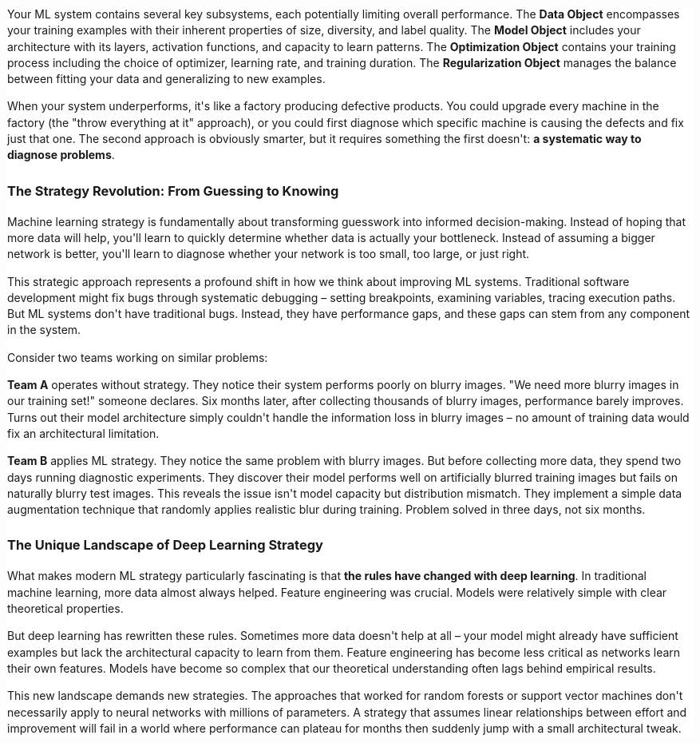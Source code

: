 Your ML system contains several key subsystems, each potentially limiting overall performance. The **Data Object** encompasses your training examples with their inherent properties of size, diversity, and label quality. The **Model Object** includes your architecture with its layers, activation functions, and capacity to learn patterns. The **Optimization Object** contains your training process including the choice of optimizer, learning rate, and training duration. The **Regularization Object** manages the balance between fitting your data and generalizing to new examples.

When your system underperforms, it's like a factory producing defective products. You could upgrade every machine in the factory (the "throw everything at it" approach), or you could first diagnose which specific machine is causing the defects and fix just that one. The second approach is obviously smarter, but it requires something the first doesn't: **a systematic way to diagnose problems**.

### The Strategy Revolution: From Guessing to Knowing

Machine learning strategy is fundamentally about transforming guesswork into informed decision-making. Instead of hoping that more data will help, you'll learn to quickly determine whether data is actually your bottleneck. Instead of assuming a bigger network is better, you'll learn to diagnose whether your network is too small, too large, or just right.

This strategic approach represents a profound shift in how we think about improving ML systems. Traditional software development might fix bugs through systematic debugging – setting breakpoints, examining variables, tracing execution paths. But ML systems don't have traditional bugs. Instead, they have performance gaps, and these gaps can stem from any component in the system.

Consider two teams working on similar problems:

**Team A** operates without strategy. They notice their system performs poorly on blurry images. "We need more blurry images in our training set!" someone declares. Six months later, after collecting thousands of blurry images, performance barely improves. Turns out their model architecture simply couldn't handle the information loss in blurry images – no amount of training data would fix an architectural limitation.

**Team B** applies ML strategy. They notice the same problem with blurry images. But before collecting more data, they spend two days running diagnostic experiments. They discover their model performs well on artificially blurred training images but fails on naturally blurry test images. This reveals the issue isn't model capacity but distribution mismatch. They implement a simple data augmentation technique that randomly applies realistic blur during training. Problem solved in three days, not six months.

### The Unique Landscape of Deep Learning Strategy

What makes modern ML strategy particularly fascinating is that **the rules have changed with deep learning**. In traditional machine learning, more data almost always helped. Feature engineering was crucial. Models were relatively simple with clear theoretical properties.

But deep learning has rewritten these rules. Sometimes more data doesn't help at all – your model might already have sufficient examples but lack the architectural capacity to learn from them. Feature engineering has become less critical as networks learn their own features. Models have become so complex that our theoretical understanding often lags behind empirical results.

This new landscape demands new strategies. The approaches that worked for random forests or support vector machines don't necessarily apply to neural networks with millions of parameters. A strategy that assumes linear relationships between effort and improvement will fail in a world where performance can plateau for months then suddenly jump with a small architectural tweak.
